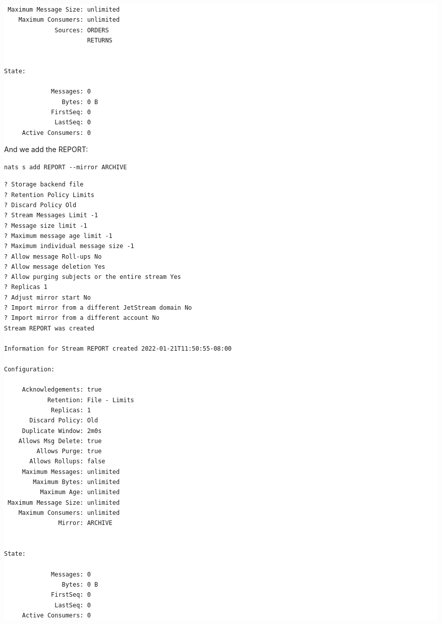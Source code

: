 ```text
 Maximum Message Size: unlimited
    Maximum Consumers: unlimited
              Sources: ORDERS
                       RETURNS


State:

             Messages: 0
                Bytes: 0 B
             FirstSeq: 0
              LastSeq: 0
     Active Consumers: 0
```

And we add the REPORT:

```shell
nats s add REPORT --mirror ARCHIVE
```
```text
? Storage backend file
? Retention Policy Limits
? Discard Policy Old
? Stream Messages Limit -1
? Message size limit -1
? Maximum message age limit -1
? Maximum individual message size -1
? Allow message Roll-ups No
? Allow message deletion Yes
? Allow purging subjects or the entire stream Yes
? Replicas 1
? Adjust mirror start No
? Import mirror from a different JetStream domain No
? Import mirror from a different account No
Stream REPORT was created

Information for Stream REPORT created 2022-01-21T11:50:55-08:00

Configuration:

     Acknowledgements: true
            Retention: File - Limits
             Replicas: 1
       Discard Policy: Old
     Duplicate Window: 2m0s
    Allows Msg Delete: true
         Allows Purge: true
       Allows Rollups: false
     Maximum Messages: unlimited
        Maximum Bytes: unlimited
          Maximum Age: unlimited
 Maximum Message Size: unlimited
    Maximum Consumers: unlimited
               Mirror: ARCHIVE


State:

             Messages: 0
                Bytes: 0 B
             FirstSeq: 0
              LastSeq: 0
     Active Consumers: 0
```